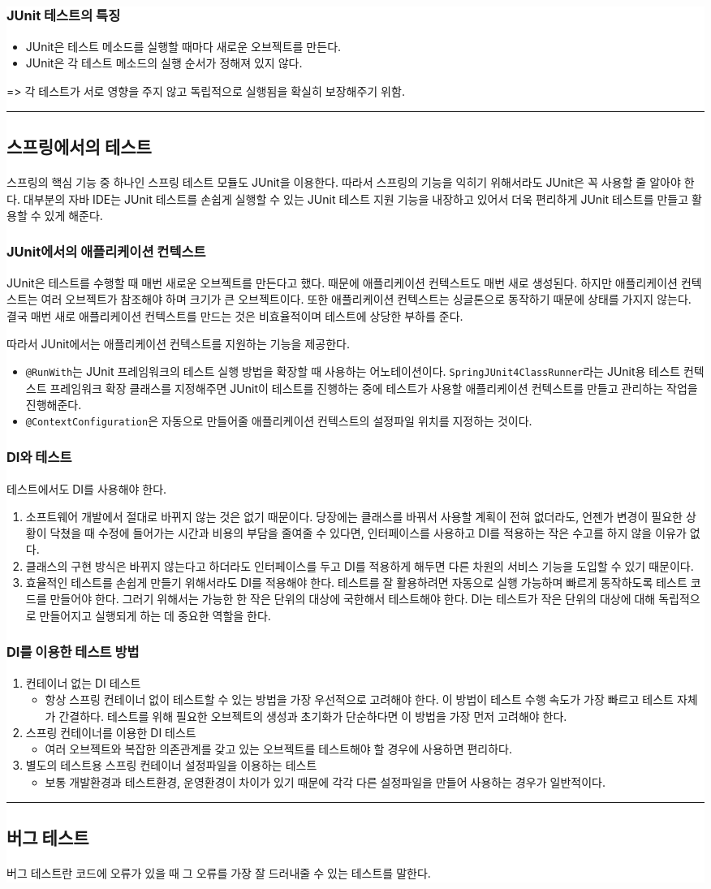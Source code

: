 ### JUnit 테스트의 특징
* JUnit은 테스트 메소드를 실행할 때마다 새로운 오브젝트를 만든다.
* JUnit은 각 테스트 메소드의 실행 순서가 정해져 있지 않다.

=> 각 테스트가 서로 영향을 주지 않고 독립적으로 실행됨을 확실히 보장해주기 위함.

---

## 스프링에서의 테스트
스프링의 핵심 기능 중 하나인 스프링 테스트 모듈도 JUnit을 이용한다.
따라서 스프링의 기능을 익히기 위해서라도 JUnit은 꼭 사용할 줄 알아야 한다.
대부분의 자바 IDE는 JUnit 테스트를 손쉽게 실행할 수 있는 JUnit 테스트 지원 기능을 내장하고 있어서 더욱 편리하게 JUnit 테스트를 만들고 활용할 수 있게 해준다.

### JUnit에서의 애플리케이션 컨텍스트
JUnit은 테스트를 수행할 때 매번 새로운 오브젝트를 만든다고 했다.
때문에 애플리케이션 컨텍스트도 매번 새로 생성된다.
하지만 애플리케이션 컨텍스트는 여러 오브젝트가 참조해야 하며 크기가 큰 오브젝트이다.
또한 애플리케이션 컨텍스트는 싱글톤으로 동작하기 때문에 상태를 가지지 않는다.
결국 매번 새로 애플리케이션 컨텍스트를 만드는 것은 비효율적이며 테스트에 상당한 부하를 준다.

따라서 JUnit에서는 애플리케이션 컨텍스트를 지원하는 기능을 제공한다.
* `@RunWith`는 JUnit 프레임워크의 테스트 실행 방법을 확장할 때 사용하는 어노테이션이다.
`SpringJUnit4ClassRunner`라는 JUnit용 테스트 컨텍스트 프레임워크 확장 클래스를 지정해주면 JUnit이 테스트를 진행하는 중에 테스트가 사용할 애플리케이션 컨텍스트를 만들고 관리하는 작업을 진행해준다.
* `@ContextConfiguration`은 자동으로 만들어줄 애플리케이션 컨텍스트의 설정파일 위치를 지정하는 것이다.

### DI와 테스트
테스트에서도 DI를 사용해야 한다.
1. 소프트웨어 개발에서 절대로 바뀌지 않는 것은 없기 때문이다.
당장에는 클래스를 바꿔서 사용할 계획이 전혀 없더라도, 언젠가 변경이 필요한 상황이 닥쳤을 때 수정에 들어가는 시간과 비용의 부담을 줄여줄 수 있다면, 인터페이스를 사용하고 DI를 적용하는 작은 수고를 하지 않을 이유가 없다.
1. 클래스의 구현 방식은 바뀌지 않는다고 하더라도 인터페이스를 두고 DI를 적용하게 해두면 다른 차원의 서비스 기능을 도입할 수 있기 때문이다.
1. 효율적인 테스트를 손쉽게 만들기 위해서라도 DI를 적용해야 한다.
테스트를 잘 활용하려면 자동으로 실행 가능하며 빠르게 동작하도록 테스트 코드를 만들어야 한다.
그러기 위해서는 가능한 한 작은 단위의 대상에 국한해서 테스트해야 한다.
DI는 테스트가 작은 단위의 대상에 대해 독립적으로 만들어지고 실행되게 하는 데 중요한 역할을 한다.

### DI를 이용한 테스트 방법
1.  컨테이너 없는 DI 테스트
    *   항상 스프링 컨테이너 없이 테스트할 수 있는 방법을 가장 우선적으로 고려해야 한다.
        이 방법이 테스트 수행 속도가 가장 빠르고 테스트 자체가 간결하다.
        테스트를 위해 필요한 오브젝트의 생성과 초기화가 단순하다면 이 방법을 가장 먼저 고려해야 한다.
1.  스프링 컨테이너를 이용한 DI 테스트
    *   여러 오브젝트와 복잡한 의존관계를 갖고 있는 오브젝트를 테스트해야 할 경우에 사용하면 편리하다.
1.  별도의 테스트용 스프링 컨테이너 설정파일을 이용하는 테스트
    *   보통 개발환경과 테스트환경, 운영환경이 차이가 있기 때문에 각각 다른 설정파일을 만들어 사용하는 경우가 일반적이다.

---

## 버그 테스트
버그 테스트란 코드에 오류가 있을 때 그 오류를 가장 잘 드러내줄 수 있는 테스트를 말한다.
